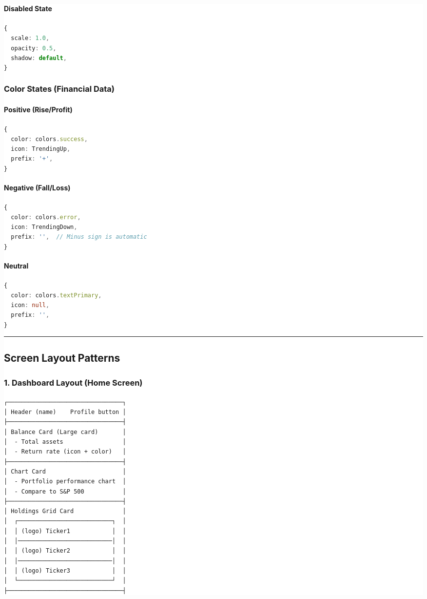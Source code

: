 #### Disabled State
```typescript
{
  scale: 1.0,
  opacity: 0.5,
  shadow: default,
}
```

### Color States (Financial Data)

#### Positive (Rise/Profit)
```typescript
{
  color: colors.success,
  icon: TrendingUp,
  prefix: '+',
}
```

#### Negative (Fall/Loss)
```typescript
{
  color: colors.error,
  icon: TrendingDown,
  prefix: '',  // Minus sign is automatic
}
```

#### Neutral
```typescript
{
  color: colors.textPrimary,
  icon: null,
  prefix: '',
}
```

---

## Screen Layout Patterns

### 1. Dashboard Layout (Home Screen)

```
┌─────────────────────────────────┐
│ Header (name)    Profile button │
├─────────────────────────────────┤
│ Balance Card (Large card)       │
│  - Total assets                 │
│  - Return rate (icon + color)   │
├─────────────────────────────────┤
│ Chart Card                      │
│  - Portfolio performance chart  │
│  - Compare to S&P 500           │
├─────────────────────────────────┤
│ Holdings Grid Card              │
│  ┌───────────────────────────┐  │
│  │ (logo) Ticker1            │  │
│  │───────────────────────────│  │
│  │ (logo) Ticker2            │  │
│  │───────────────────────────│  │
│  │ (logo) Ticker3            │  │
│  └───────────────────────────┘  │
├─────────────────────────────────┤
```